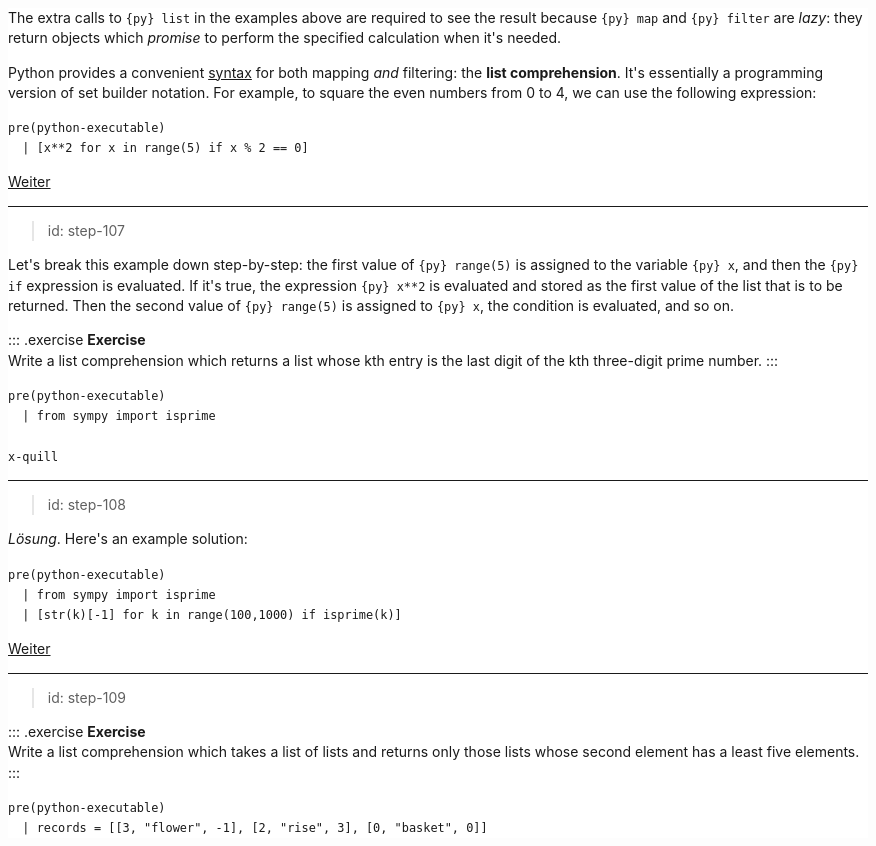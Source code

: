 The extra calls to `{py} list` in the examples above are required to see the result because `{py} map` and `{py} filter` are *lazy*: they return objects which *promise* to perform the specified calculation when it's needed. 

Python provides a convenient [syntax](gloss:syntax) for both mapping *and* filtering: the **list comprehension**. It's essentially a programming version of set builder notation. For example, to square the even numbers from 0 to 4, we can use the following expression: 

    pre(python-executable)
      | [x**2 for x in range(5) if x % 2 == 0]

[Weiter](btn:next)

---
> id: step-107

Let's break this example down step-by-step: the first value of `{py} range(5)` is assigned to the variable `{py} x`, and then the `{py} if` expression is evaluated. If it's true, the expression `{py} x**2` is evaluated and stored as the first value of the list that is to be returned. Then the second value of `{py} range(5)` is assigned to `{py} x`, the condition is evaluated, and so on. 

::: .exercise
**Exercise**  
Write a list comprehension which returns a list whose kth entry is the last digit of the kth three-digit prime number.
:::

    pre(python-executable)
      | from sympy import isprime

    x-quill

---
> id: step-108

*Lösung*. Here's an example solution:

    pre(python-executable)
      | from sympy import isprime
      | [str(k)[-1] for k in range(100,1000) if isprime(k)]

[Weiter](btn:next)

---
> id: step-109

::: .exercise
**Exercise**  
Write a list comprehension which takes a list of lists and returns only those lists whose second element has a least five elements. 
:::

    pre(python-executable)
      | records = [[3, "flower", -1], [2, "rise", 3], [0, "basket", 0]]

